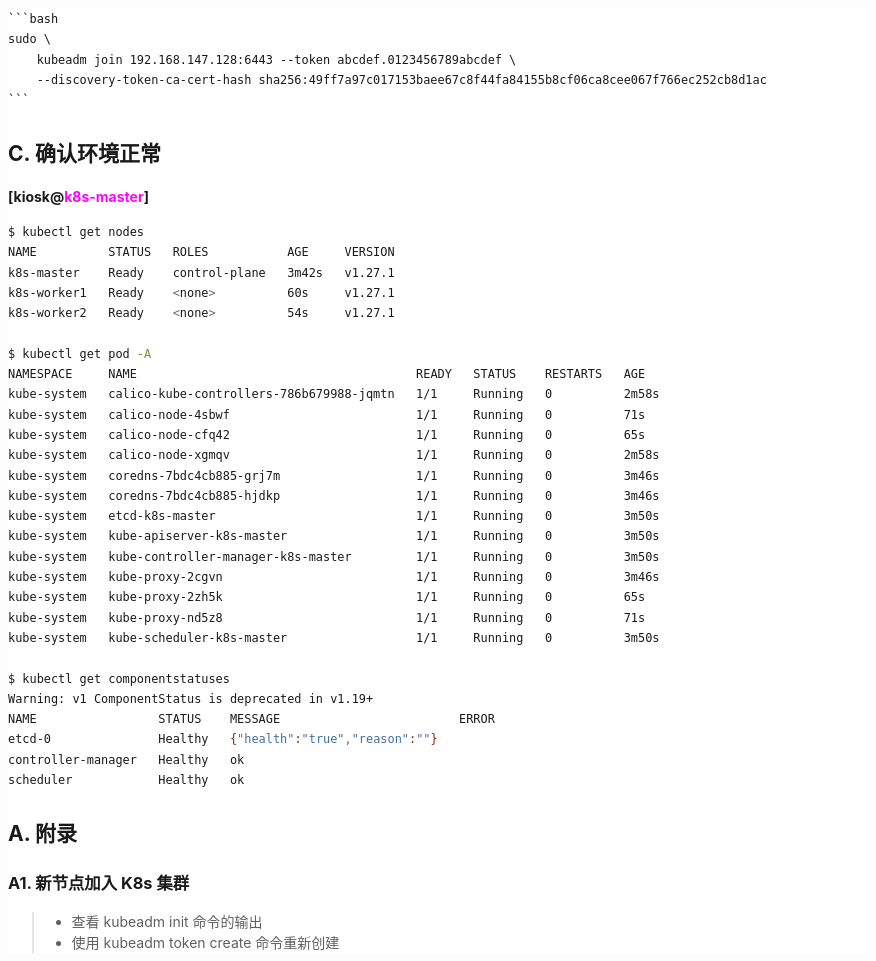     ```bash
    sudo \
        kubeadm join 192.168.147.128:6443 --token abcdef.0123456789abcdef \
    	--discovery-token-ca-cert-hash sha256:49ff7a97c017153baee67c8f44fa84155b8cf06ca8cee067f766ec252cb8d1ac
    ```
    
    


## C. 确认环境正常

**[kiosk@<font style="color: magenta">k8s-master</font>]**

```bash
$ kubectl get nodes
NAME          STATUS   ROLES           AGE     VERSION
k8s-master    Ready    control-plane   3m42s   v1.27.1
k8s-worker1   Ready    <none>          60s     v1.27.1
k8s-worker2   Ready    <none>          54s     v1.27.1

$ kubectl get pod -A
NAMESPACE     NAME                                       READY   STATUS    RESTARTS   AGE
kube-system   calico-kube-controllers-786b679988-jqmtn   1/1     Running   0          2m58s
kube-system   calico-node-4sbwf                          1/1     Running   0          71s
kube-system   calico-node-cfq42                          1/1     Running   0          65s
kube-system   calico-node-xgmqv                          1/1     Running   0          2m58s
kube-system   coredns-7bdc4cb885-grj7m                   1/1     Running   0          3m46s
kube-system   coredns-7bdc4cb885-hjdkp                   1/1     Running   0          3m46s
kube-system   etcd-k8s-master                            1/1     Running   0          3m50s
kube-system   kube-apiserver-k8s-master                  1/1     Running   0          3m50s
kube-system   kube-controller-manager-k8s-master         1/1     Running   0          3m50s
kube-system   kube-proxy-2cgvn                           1/1     Running   0          3m46s
kube-system   kube-proxy-2zh5k                           1/1     Running   0          65s
kube-system   kube-proxy-nd5z8                           1/1     Running   0          71s
kube-system   kube-scheduler-k8s-master                  1/1     Running   0          3m50s

$ kubectl get componentstatuses
Warning: v1 ComponentStatus is deprecated in v1.19+
NAME                 STATUS    MESSAGE                         ERROR
etcd-0               Healthy   {"health":"true","reason":""}
controller-manager   Healthy   ok
scheduler            Healthy   ok
```



## A. 附录

### A1. 新节点加入 K8s 集群

> - 查看 kubeadm init 命令的输出
> - 使用 kubeadm token create 命令重新创建
